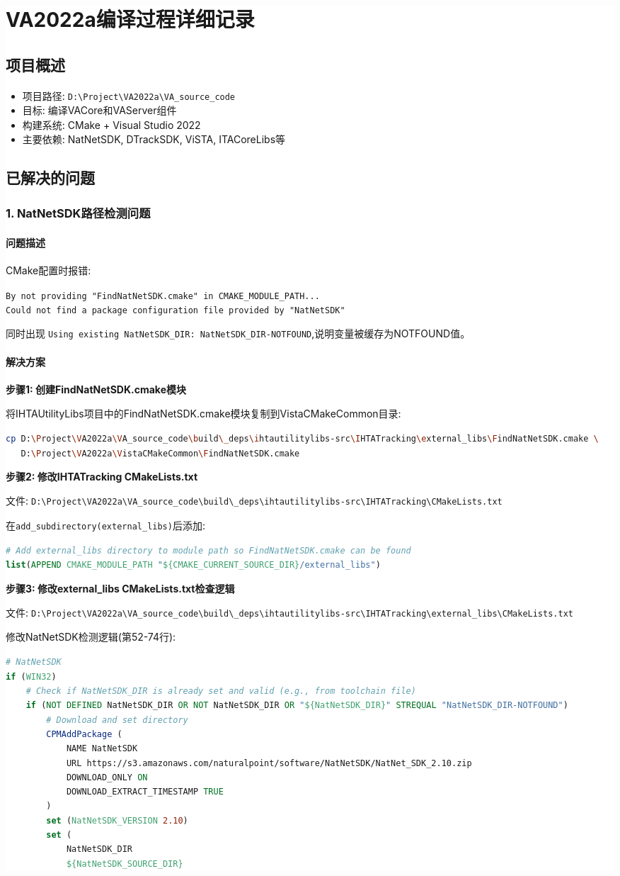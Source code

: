 # VA2022a编译过程详细记录

## 项目概述
- 项目路径: `D:\Project\VA2022a\VA_source_code`
- 目标: 编译VACore和VAServer组件
- 构建系统: CMake + Visual Studio 2022
- 主要依赖: NatNetSDK, DTrackSDK, ViSTA, ITACoreLibs等

## 已解决的问题

### 1. NatNetSDK路径检测问题

#### 问题描述
CMake配置时报错:
```
By not providing "FindNatNetSDK.cmake" in CMAKE_MODULE_PATH...
Could not find a package configuration file provided by "NatNetSDK"
```

同时出现 `Using existing NatNetSDK_DIR: NatNetSDK_DIR-NOTFOUND`,说明变量被缓存为NOTFOUND值。

#### 解决方案

**步骤1: 创建FindNatNetSDK.cmake模块**

将IHTAUtilityLibs项目中的FindNatNetSDK.cmake模块复制到VistaCMakeCommon目录:

```bash
cp D:\Project\VA2022a\VA_source_code\build\_deps\ihtautilitylibs-src\IHTATracking\external_libs\FindNatNetSDK.cmake \
   D:\Project\VA2022a\VistaCMakeCommon\FindNatNetSDK.cmake
```

**步骤2: 修改IHTATracking CMakeLists.txt**

文件: `D:\Project\VA2022a\VA_source_code\build\_deps\ihtautilitylibs-src\IHTATracking\CMakeLists.txt`

在`add_subdirectory(external_libs)`后添加:
```cmake
# Add external_libs directory to module path so FindNatNetSDK.cmake can be found
list(APPEND CMAKE_MODULE_PATH "${CMAKE_CURRENT_SOURCE_DIR}/external_libs")
```

**步骤3: 修改external_libs CMakeLists.txt检查逻辑**

文件: `D:\Project\VA2022a\VA_source_code\build\_deps\ihtautilitylibs-src\IHTATracking\external_libs\CMakeLists.txt`

修改NatNetSDK检测逻辑(第52-74行):
```cmake
# NatNetSDK
if (WIN32)
	# Check if NatNetSDK_DIR is already set and valid (e.g., from toolchain file)
	if (NOT DEFINED NatNetSDK_DIR OR NOT NatNetSDK_DIR OR "${NatNetSDK_DIR}" STREQUAL "NatNetSDK_DIR-NOTFOUND")
		# Download and set directory
		CPMAddPackage (
			NAME NatNetSDK
			URL https://s3.amazonaws.com/naturalpoint/software/NatNetSDK/NatNet_SDK_2.10.zip
			DOWNLOAD_ONLY ON
			DOWNLOAD_EXTRACT_TIMESTAMP TRUE
		)
		set (NatNetSDK_VERSION 2.10)
		set (
			NatNetSDK_DIR
			${NatNetSDK_SOURCE_DIR}
```